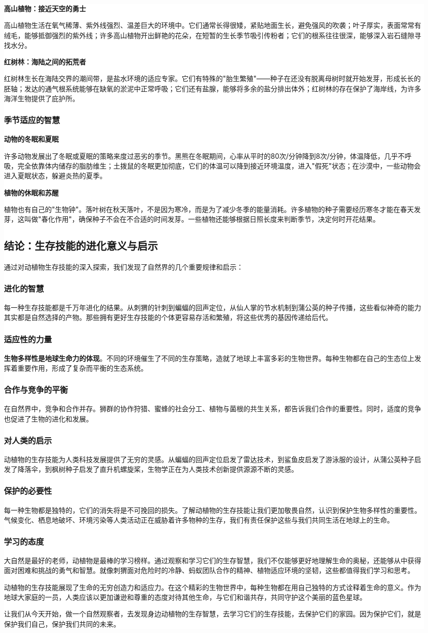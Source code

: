 **高山植物：接近天空的勇士**

高山植物生活在氧气稀薄、紫外线强烈、温差巨大的环境中。它们通常长得很矮，紧贴地面生长，避免强风的吹袭；叶子厚实，表面常常有绒毛，能够抵御强烈的紫外线；许多高山植物开出鲜艳的花朵，在短暂的生长季节吸引传粉者；它们的根系往往很深，能够深入岩石缝隙寻找水分。

**红树林：海陆之间的拓荒者**

红树林生长在海陆交界的潮间带，是盐水环境的适应专家。它们有特殊的"胎生繁殖"——种子在还没有脱离母树时就开始发芽，形成长长的胚轴；发达的通气根系统能够在缺氧的淤泥中正常呼吸；它们还有盐腺，能够将多余的盐分排出体外；红树林的存在保护了海岸线，为许多海洋生物提供了庇护所。

### 季节适应的智慧

**动物的冬眠和夏眠**

许多动物发展出了冬眠或夏眠的策略来度过恶劣的季节。黑熊在冬眠期间，心率从平时的80次/分钟降到8次/分钟，体温降低，几乎不呼吸，完全依靠体内储存的脂肪维生；土拨鼠的冬眠更加彻底，它们的体温可以降到接近环境温度，进入"假死"状态；在沙漠中，一些动物会进入夏眠状态，躲避炎热的夏季。

**植物的休眠和苏醒**

植物也有自己的"生物钟"。落叶树在秋天落叶，不是因为寒冷，而是为了减少冬季的能量消耗。许多植物的种子需要经历寒冬才能在春天发芽，这叫做"春化作用"，确保种子不会在不合适的时间发芽。一些植物还能够根据日照长度来判断季节，决定何时开花结果。

## 结论：生存技能的进化意义与启示

通过对动植物生存技能的深入探索，我们发现了自然界的几个重要规律和启示：

### 进化的智慧

每一种生存技能都是千万年进化的结果。从刺猬的针刺到蝙蝠的回声定位，从仙人掌的节水机制到蒲公英的种子传播，这些看似神奇的能力其实都是自然选择的产物。那些拥有更好生存技能的个体更容易存活和繁殖，将这些优秀的基因传递给后代。

### 适应性的力量

**生物多样性是地球生命力的体现**。不同的环境催生了不同的生存策略，造就了地球上丰富多彩的生物世界。每种生物都在自己的生态位上发挥着重要作用，形成了复杂而平衡的生态系统。

### 合作与竞争的平衡

在自然界中，竞争和合作并存。狮群的协作狩猎、蜜蜂的社会分工、植物与菌根的共生关系，都告诉我们合作的重要性。同时，适度的竞争也促进了生物的进化和发展。

### 对人类的启示

动植物的生存技能为人类科技发展提供了无穷的灵感。从蝙蝠的回声定位启发了雷达技术，到鲨鱼皮启发了游泳服的设计，从蒲公英种子启发了降落伞，到枫树种子启发了直升机螺旋桨，生物学正在为人类技术创新提供源源不断的灵感。

### 保护的必要性

每一种生物都是独特的，它们的消失将是不可挽回的损失。了解动植物的生存技能让我们更加敬畏自然，认识到保护生物多样性的重要性。气候变化、栖息地破坏、环境污染等人类活动正在威胁着许多物种的生存，我们有责任保护这些与我们共同生活在地球上的生命。

### 学习的态度

大自然是最好的老师，动植物是最棒的学习榜样。通过观察和学习它们的生存智慧，我们不仅能够更好地理解生命的奥秘，还能够从中获得面对困难和挑战的勇气和智慧。就像刺猬面对危险时的冷静、蚂蚁团队合作的精神、植物适应环境的坚韧，这些都值得我们学习和思考。

动植物的生存技能展现了生命的无穷创造力和适应力。在这个精彩的生物世界中，每种生物都在用自己独特的方式诠释着生命的意义。作为地球大家庭的一员，人类应该以更加谦逊和尊重的态度对待其他生命，与它们和谐共存，共同守护这个美丽的蓝色星球。

让我们从今天开始，做一个自然观察者，去发现身边动植物的生存智慧，去学习它们的生存技能，去保护它们的家园。因为保护它们，就是保护我们自己，保护我们共同的未来。